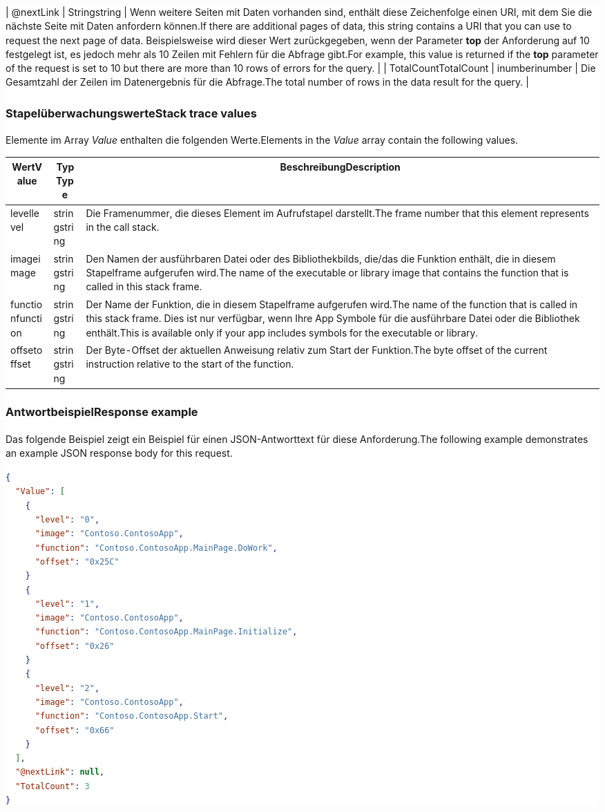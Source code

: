 | @nextLink  | <span data-ttu-id="ca9e0-158">String</span><span class="sxs-lookup"><span data-stu-id="ca9e0-158">string</span></span>  | <span data-ttu-id="ca9e0-159">Wenn weitere Seiten mit Daten vorhanden sind, enthält diese Zeichenfolge einen URI, mit dem Sie die nächste Seite mit Daten anfordern können.</span><span class="sxs-lookup"><span data-stu-id="ca9e0-159">If there are additional pages of data, this string contains a URI that you can use to request the next page of data.</span></span> <span data-ttu-id="ca9e0-160">Beispielsweise wird dieser Wert zurückgegeben, wenn der Parameter **top** der Anforderung auf 10 festgelegt ist, es jedoch mehr als 10 Zeilen mit Fehlern für die Abfrage gibt.</span><span class="sxs-lookup"><span data-stu-id="ca9e0-160">For example, this value is returned if the **top** parameter of the request is set to 10 but there are more than 10 rows of errors for the query.</span></span> |
| <span data-ttu-id="ca9e0-161">TotalCount</span><span class="sxs-lookup"><span data-stu-id="ca9e0-161">TotalCount</span></span> | <span data-ttu-id="ca9e0-162">inumber</span><span class="sxs-lookup"><span data-stu-id="ca9e0-162">inumber</span></span> | <span data-ttu-id="ca9e0-163">Die Gesamtzahl der Zeilen im Datenergebnis für die Abfrage.</span><span class="sxs-lookup"><span data-stu-id="ca9e0-163">The total number of rows in the data result for the query.</span></span>          |

<span/>

### <a name="stack-trace-values"></a><span data-ttu-id="ca9e0-164">Stapelüberwachungswerte</span><span class="sxs-lookup"><span data-stu-id="ca9e0-164">Stack trace values</span></span>

<span data-ttu-id="ca9e0-165">Elemente im Array *Value* enthalten die folgenden Werte.</span><span class="sxs-lookup"><span data-stu-id="ca9e0-165">Elements in the *Value* array contain the following values.</span></span>

| <span data-ttu-id="ca9e0-166">Wert</span><span class="sxs-lookup"><span data-stu-id="ca9e0-166">Value</span></span>           | <span data-ttu-id="ca9e0-167">Typ</span><span class="sxs-lookup"><span data-stu-id="ca9e0-167">Type</span></span>    | <span data-ttu-id="ca9e0-168">Beschreibung</span><span class="sxs-lookup"><span data-stu-id="ca9e0-168">Description</span></span>      |
|-----------------|---------|----------------|
| <span data-ttu-id="ca9e0-169">level</span><span class="sxs-lookup"><span data-stu-id="ca9e0-169">level</span></span>            | <span data-ttu-id="ca9e0-170">string</span><span class="sxs-lookup"><span data-stu-id="ca9e0-170">string</span></span>  |  <span data-ttu-id="ca9e0-171">Die Framenummer, die dieses Element im Aufrufstapel darstellt.</span><span class="sxs-lookup"><span data-stu-id="ca9e0-171">The frame number that this element represents in the call stack.</span></span>  |
| <span data-ttu-id="ca9e0-172">image</span><span class="sxs-lookup"><span data-stu-id="ca9e0-172">image</span></span>   | <span data-ttu-id="ca9e0-173">string</span><span class="sxs-lookup"><span data-stu-id="ca9e0-173">string</span></span>  |   <span data-ttu-id="ca9e0-174">Den Namen der ausführbaren Datei oder des Bibliothekbilds, die/das die Funktion enthält, die in diesem Stapelframe aufgerufen wird.</span><span class="sxs-lookup"><span data-stu-id="ca9e0-174">The name of the executable or library image that contains the function that is called in this stack frame.</span></span>           |
| <span data-ttu-id="ca9e0-175">function</span><span class="sxs-lookup"><span data-stu-id="ca9e0-175">function</span></span> | <span data-ttu-id="ca9e0-176">string</span><span class="sxs-lookup"><span data-stu-id="ca9e0-176">string</span></span>  |  <span data-ttu-id="ca9e0-177">Der Name der Funktion, die in diesem Stapelframe aufgerufen wird.</span><span class="sxs-lookup"><span data-stu-id="ca9e0-177">The name of the function that is called in this stack frame.</span></span> <span data-ttu-id="ca9e0-178">Dies ist nur verfügbar, wenn Ihre App Symbole für die ausführbare Datei oder die Bibliothek enthält.</span><span class="sxs-lookup"><span data-stu-id="ca9e0-178">This is available only if your app includes symbols for the executable or library.</span></span>              |
| <span data-ttu-id="ca9e0-179">offset</span><span class="sxs-lookup"><span data-stu-id="ca9e0-179">offset</span></span>     | <span data-ttu-id="ca9e0-180">string</span><span class="sxs-lookup"><span data-stu-id="ca9e0-180">string</span></span>  |  <span data-ttu-id="ca9e0-181">Der Byte-Offset der aktuellen Anweisung relativ zum Start der Funktion.</span><span class="sxs-lookup"><span data-stu-id="ca9e0-181">The byte offset of the current instruction relative to the start of the function.</span></span>      |

<span/> 

### <a name="response-example"></a><span data-ttu-id="ca9e0-182">Antwortbeispiel</span><span class="sxs-lookup"><span data-stu-id="ca9e0-182">Response example</span></span>

<span data-ttu-id="ca9e0-183">Das folgende Beispiel zeigt ein Beispiel für einen JSON-Antworttext für diese Anforderung.</span><span class="sxs-lookup"><span data-stu-id="ca9e0-183">The following example demonstrates an example JSON response body for this request.</span></span>

```json
{
  "Value": [
    {
      "level": "0",
      "image": "Contoso.ContosoApp",
      "function": "Contoso.ContosoApp.MainPage.DoWork",
      "offset": "0x25C"
    }
    {
      "level": "1",
      "image": "Contoso.ContosoApp",
      "function": "Contoso.ContosoApp.MainPage.Initialize",
      "offset": "0x26"
    }
    {
      "level": "2",
      "image": "Contoso.ContosoApp",
      "function": "Contoso.ContosoApp.Start",
      "offset": "0x66"
    }
  ],
  "@nextLink": null,
  "TotalCount": 3
}

```
